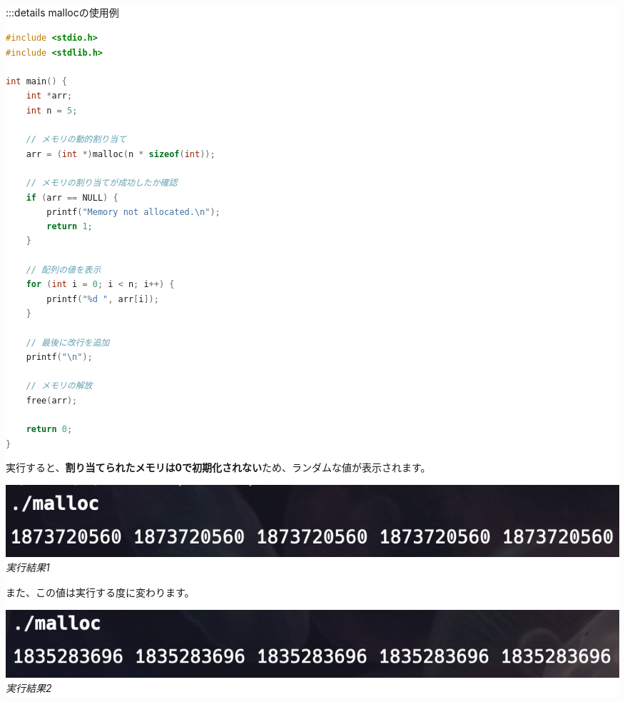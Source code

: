 :::details mallocの使用例

```c:malloc.c
#include <stdio.h>
#include <stdlib.h>

int main() {
    int *arr;
    int n = 5;

    // メモリの動的割り当て
    arr = (int *)malloc(n * sizeof(int));

    // メモリの割り当てが成功したか確認
    if (arr == NULL) {
        printf("Memory not allocated.\n");
        return 1;
    }

    // 配列の値を表示
    for (int i = 0; i < n; i++) {
        printf("%d ", arr[i]);
    }

    // 最後に改行を追加
    printf("\n");

    // メモリの解放
    free(arr);

    return 0;
}
```

実行すると、**割り当てられたメモリは0で初期化されない**ため、ランダムな値が表示されます。

![](/images/sankaku22/malloc1.png)
*実行結果1*

また、この値は実行する度に変わります。

![](/images/sankaku22/malloc2.png)
*実行結果2*
